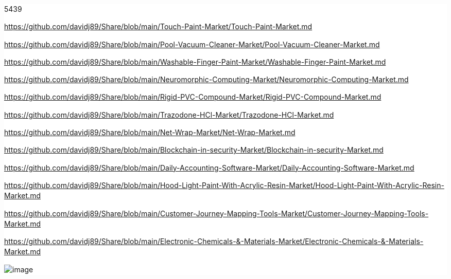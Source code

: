 5439</p><p><a href="https://github.com/davidj89/Share/blob/main/Touch-Paint-Market/Touch-Paint-Market.md">https://github.com/davidj89/Share/blob/main/Touch-Paint-Market/Touch-Paint-Market.md</a></p><p><a href="https://github.com/davidj89/Share/blob/main/Pool-Vacuum-Cleaner-Market/Pool-Vacuum-Cleaner-Market.md">https://github.com/davidj89/Share/blob/main/Pool-Vacuum-Cleaner-Market/Pool-Vacuum-Cleaner-Market.md</a></p><p><a href="https://github.com/davidj89/Share/blob/main/Washable-Finger-Paint-Market/Washable-Finger-Paint-Market.md">https://github.com/davidj89/Share/blob/main/Washable-Finger-Paint-Market/Washable-Finger-Paint-Market.md</a></p><p><a href="https://github.com/davidj89/Share/blob/main/Neuromorphic-Computing-Market/Neuromorphic-Computing-Market.md">https://github.com/davidj89/Share/blob/main/Neuromorphic-Computing-Market/Neuromorphic-Computing-Market.md</a></p><p><a href="https://github.com/davidj89/Share/blob/main/Rigid-PVC-Compound-Market/Rigid-PVC-Compound-Market.md">https://github.com/davidj89/Share/blob/main/Rigid-PVC-Compound-Market/Rigid-PVC-Compound-Market.md</a></p><p><a href="https://github.com/davidj89/Share/blob/main/Trazodone-HCl-Market/Trazodone-HCl-Market.md">https://github.com/davidj89/Share/blob/main/Trazodone-HCl-Market/Trazodone-HCl-Market.md</a></p><p><a href="https://github.com/davidj89/Share/blob/main/Net-Wrap-Market/Net-Wrap-Market.md">https://github.com/davidj89/Share/blob/main/Net-Wrap-Market/Net-Wrap-Market.md</a></p><p><a href="https://github.com/davidj89/Share/blob/main/Blockchain-in-security-Market/Blockchain-in-security-Market.md">https://github.com/davidj89/Share/blob/main/Blockchain-in-security-Market/Blockchain-in-security-Market.md</a></p><p><a href="https://github.com/davidj89/Share/blob/main/Daily-Accounting-Software-Market/Daily-Accounting-Software-Market.md">https://github.com/davidj89/Share/blob/main/Daily-Accounting-Software-Market/Daily-Accounting-Software-Market.md</a></p><p><a href="https://github.com/davidj89/Share/blob/main/Hood-Light-Paint-With-Acrylic-Resin-Market/Hood-Light-Paint-With-Acrylic-Resin-Market.md">https://github.com/davidj89/Share/blob/main/Hood-Light-Paint-With-Acrylic-Resin-Market/Hood-Light-Paint-With-Acrylic-Resin-Market.md</a></p><p><a href="https://github.com/davidj89/Share/blob/main/Customer-Journey-Mapping-Tools-Market/Customer-Journey-Mapping-Tools-Market.md">https://github.com/davidj89/Share/blob/main/Customer-Journey-Mapping-Tools-Market/Customer-Journey-Mapping-Tools-Market.md</a></p><p><a href="https://github.com/davidj89/Share/blob/main/Electronic-Chemicals-&-Materials-Market/Electronic-Chemicals-&-Materials-Market.md">https://github.com/davidj89/Share/blob/main/Electronic-Chemicals-&-Materials-Market/Electronic-Chemicals-&-Materials-Market.md</a></p>
![image](https://github.com/user-attachments/assets/1bafe3f4-91b7-4eb4-a9a8-f8a58fd9f823)
